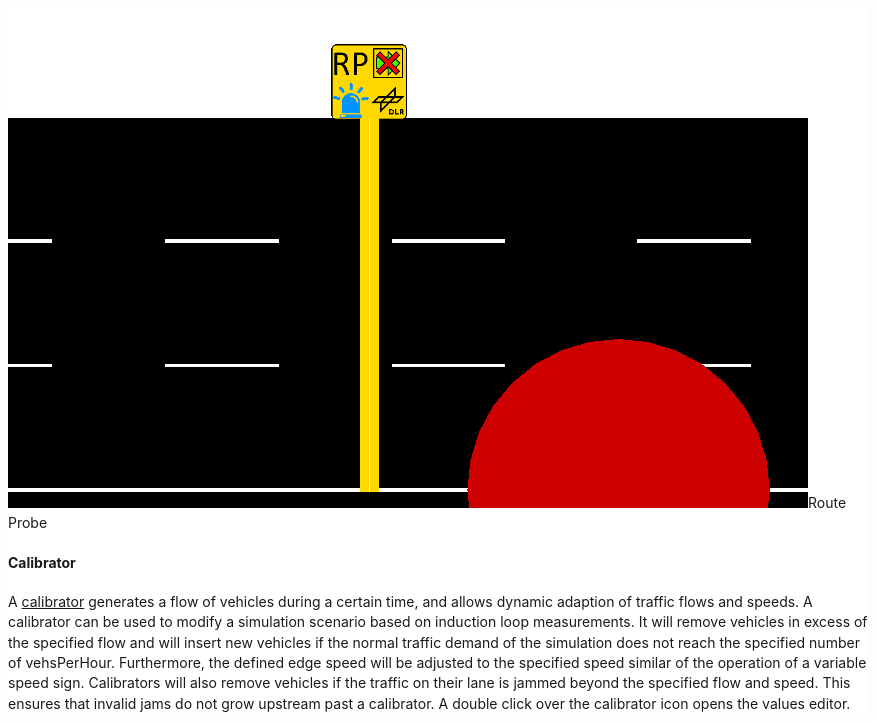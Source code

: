 ![](images/GNERouteProbe.png)Route Probe

#### Calibrator

A [calibrator](Simulation/Calibrator.md) generates a flow of
vehicles during a certain time, and allows dynamic adaption of traffic
flows and speeds. A calibrator can be used to modify a simulation
scenario based on induction loop measurements. It will remove vehicles
in excess of the specified flow and will insert new vehicles if the
normal traffic demand of the simulation does not reach the specified
number of vehsPerHour. Furthermore, the defined edge speed will be
adjusted to the specified speed similar of the operation of a variable
speed sign. Calibrators will also remove vehicles if the traffic on
their lane is jammed beyond the specified flow and speed. This ensures
that invalid jams do not grow upstream past a calibrator. A double click
over the calibrator icon opens the values editor.
